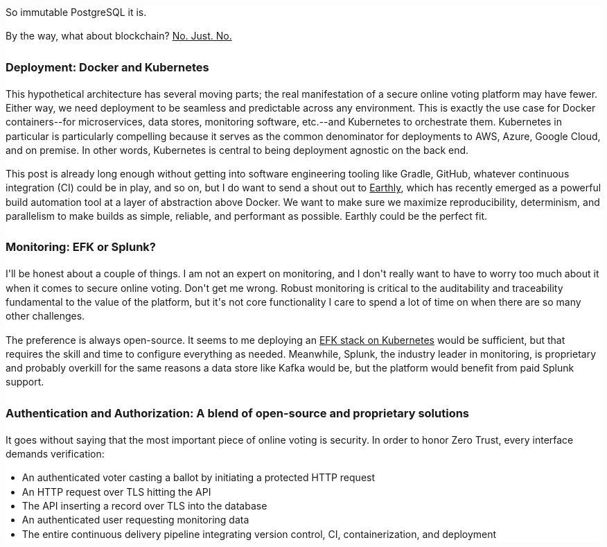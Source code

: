 So immutable PostgreSQL it is.

By the way, what about blockchain? [No. Just. No.](/blog/vidya/technology/pop-goes-the-blockchain/)
 
### Deployment: Docker and Kubernetes

This hypothetical architecture has several moving parts; the real manifestation of a secure online voting platform may have
fewer. Either way, we need deployment to be seamless and predictable across any environment. This is exactly the use case 
for Docker containers--for microservices, data stores, monitoring software, etc.--and Kubernetes to orchestrate them. 
Kubernetes in particular is particularly compelling because it serves as the common denominator for deployments to AWS, Azure, Google Cloud,
and on premise. In other words, Kubernetes is central to being deployment agnostic on the back end.  

This post is already long enough without getting into software engineering tooling like Gradle, GitHub, 
whatever continuous integration (CI) could be in play, and so on, but I do want to send a shout out to [Earthly](https://docs.earthly.dev/), 
which has recently emerged as a powerful build automation tool at a layer of abstraction above Docker. We want to make sure
we maximize reproducibility, determinism, and parallelism to make builds as simple, reliable, and performant as possible. Earthly could
be the perfect fit. 

### Monitoring: EFK or Splunk?

I'll be honest about a couple of things. I am not an expert on monitoring, and I don't really want to have to worry too
much about it when it comes to secure online voting. Don't get me wrong. Robust monitoring is critical to the auditability and 
traceability fundamental to the value of the platform, but it's not core functionality I care to spend a lot of time on when
there are so many other challenges.  

The preference is always open-source. It seems to me deploying an [EFK stack on Kubernetes](https://dzone.com/articles/efk-stack-on-kubernetes-part-1)
would be sufficient, but that requires the skill and time to configure everything as needed. Meanwhile, Splunk, the industry 
leader in monitoring, is proprietary and probably overkill for the same reasons a data store like Kafka would be, but the platform would
benefit from paid Splunk support.

### Authentication and Authorization: A blend of open-source and proprietary solutions

It goes without saying that the most important piece of online voting is security. In order to honor Zero Trust,
every interface demands verification:

* An authenticated voter casting a ballot by initiating a protected HTTP request
* An HTTP request over TLS hitting the API
* The API inserting a record over TLS into the database
* An authenticated user requesting monitoring data
* The entire continuous delivery pipeline integrating version control, CI, containerization, and deployment
